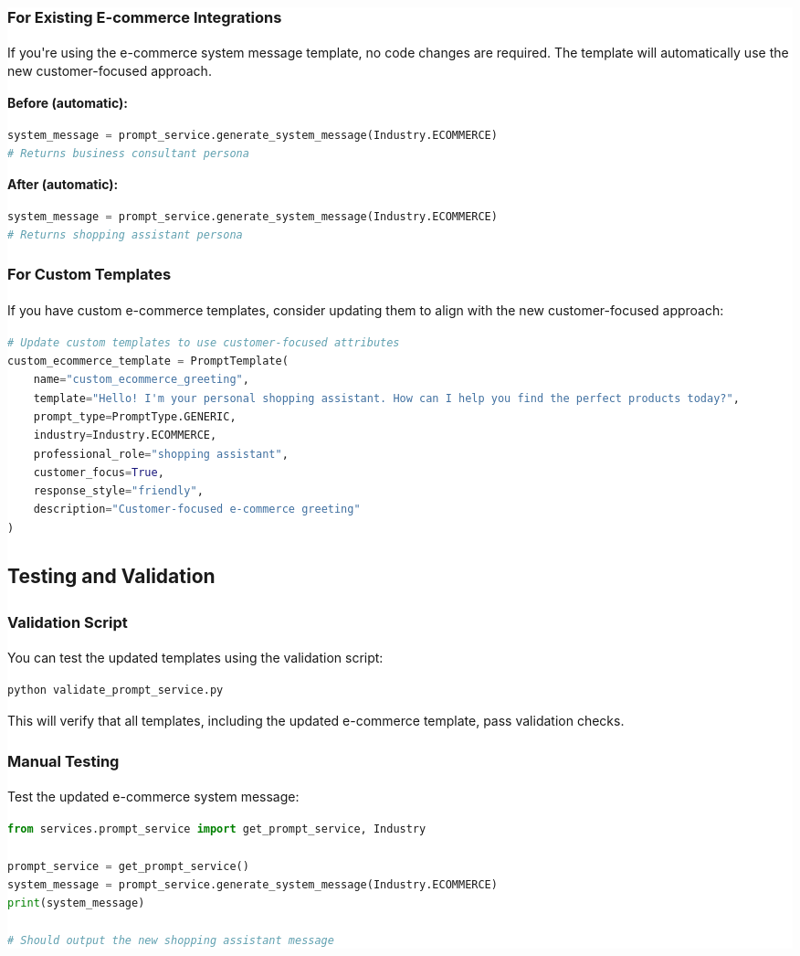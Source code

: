 ### For Existing E-commerce Integrations

If you're using the e-commerce system message template, no code changes are required. The template will automatically use the new customer-focused approach.

**Before (automatic):**
```python
system_message = prompt_service.generate_system_message(Industry.ECOMMERCE)
# Returns business consultant persona
```

**After (automatic):**
```python
system_message = prompt_service.generate_system_message(Industry.ECOMMERCE)
# Returns shopping assistant persona
```

### For Custom Templates

If you have custom e-commerce templates, consider updating them to align with the new customer-focused approach:

```python
# Update custom templates to use customer-focused attributes
custom_ecommerce_template = PromptTemplate(
    name="custom_ecommerce_greeting",
    template="Hello! I'm your personal shopping assistant. How can I help you find the perfect products today?",
    prompt_type=PromptType.GENERIC,
    industry=Industry.ECOMMERCE,
    professional_role="shopping assistant",
    customer_focus=True,
    response_style="friendly",
    description="Customer-focused e-commerce greeting"
)
```

## Testing and Validation

### Validation Script

You can test the updated templates using the validation script:

```bash
python validate_prompt_service.py
```

This will verify that all templates, including the updated e-commerce template, pass validation checks.

### Manual Testing

Test the updated e-commerce system message:

```python
from services.prompt_service import get_prompt_service, Industry

prompt_service = get_prompt_service()
system_message = prompt_service.generate_system_message(Industry.ECOMMERCE)
print(system_message)

# Should output the new shopping assistant message
```
